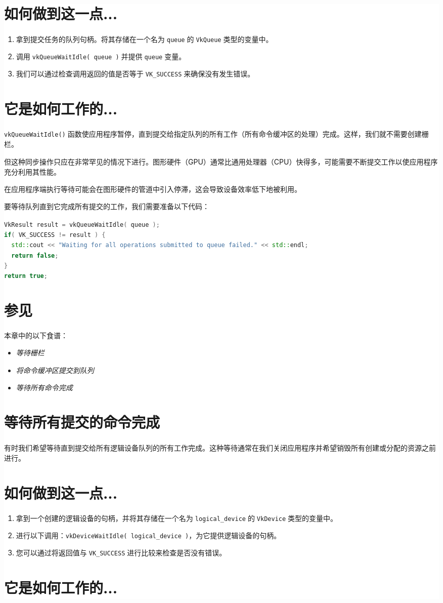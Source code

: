 # 如何做到这一点...

1.  拿到提交任务的队列句柄。将其存储在一个名为 `queue` 的 `VkQueue` 类型的变量中。

1.  调用 `vkQueueWaitIdle( queue )` 并提供 `queue` 变量。

1.  我们可以通过检查调用返回的值是否等于 `VK_SUCCESS` 来确保没有发生错误。

# 它是如何工作的...

`vkQueueWaitIdle()` 函数使应用程序暂停，直到提交给指定队列的所有工作（所有命令缓冲区的处理）完成。这样，我们就不需要创建栅栏。

但这种同步操作只应在非常罕见的情况下进行。图形硬件（GPU）通常比通用处理器（CPU）快得多，可能需要不断提交工作以使应用程序充分利用其性能。

在应用程序端执行等待可能会在图形硬件的管道中引入停滞，这会导致设备效率低下地被利用。

要等待队列直到它完成所有提交的工作，我们需要准备以下代码：

```cpp
VkResult result = vkQueueWaitIdle( queue ); 
if( VK_SUCCESS != result ) { 
  std::cout << "Waiting for all operations submitted to queue failed." << std::endl; 
  return false; 
} 
return true;

```

# 参见

本章中的以下食谱：

+   *等待栅栏*

+   *将命令缓冲区提交到队列*

+   *等待所有命令完成*

# 等待所有提交的命令完成

有时我们希望等待直到提交给所有逻辑设备队列的所有工作完成。这种等待通常在我们关闭应用程序并希望销毁所有创建或分配的资源之前进行。

# 如何做到这一点...

1.  拿到一个创建的逻辑设备的句柄，并将其存储在一个名为 `logical_device` 的 `VkDevice` 类型的变量中。

1.  进行以下调用：`vkDeviceWaitIdle( logical_device )`，为它提供逻辑设备的句柄。

1.  您可以通过将返回值与 `VK_SUCCESS` 进行比较来检查是否没有错误。

# 它是如何工作的...
